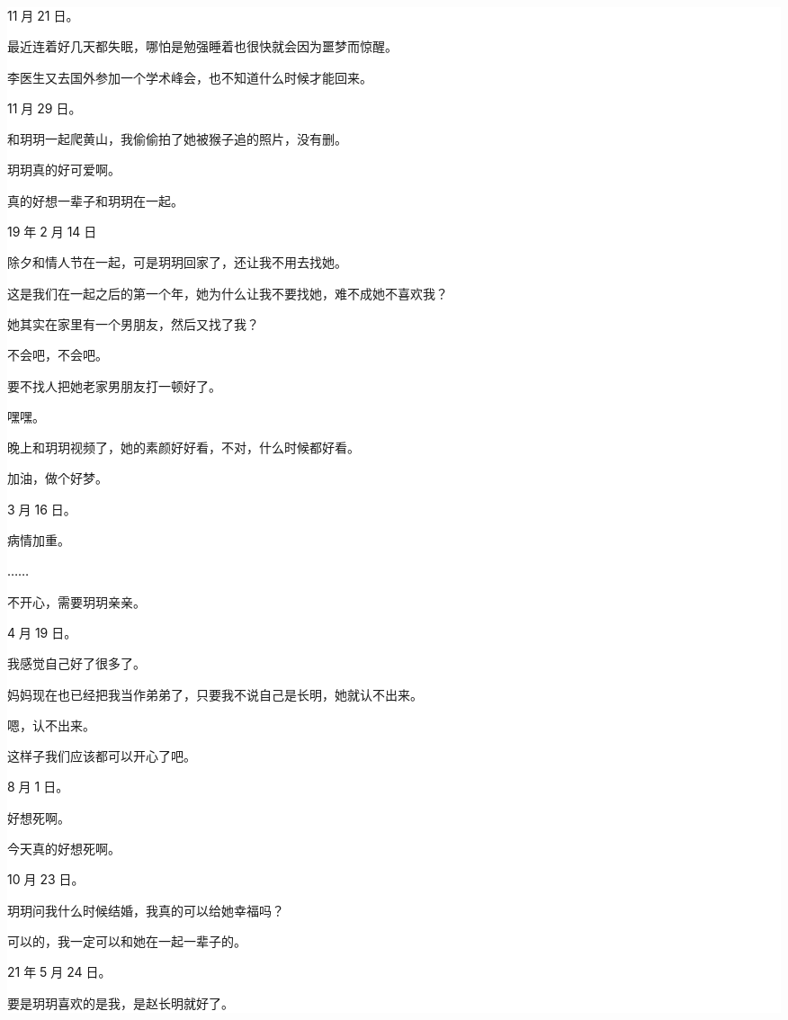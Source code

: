 11 月 21 日。

最近连着好几天都失眠，哪怕是勉强睡着也很快就会因为噩梦而惊醒。

李医生又去国外参加一个学术峰会，也不知道什么时候才能回来。

11 月 29 日。

和玥玥一起爬黄山，我偷偷拍了她被猴子追的照片，没有删。

玥玥真的好可爱啊。

真的好想一辈子和玥玥在一起。

19 年 2 月 14 日

除夕和情人节在一起，可是玥玥回家了，还让我不用去找她。

这是我们在一起之后的第一个年，她为什么让我不要找她，难不成她不喜欢我？

她其实在家里有一个男朋友，然后又找了我？

不会吧，不会吧。

要不找人把她老家男朋友打一顿好了。

嘿嘿。

晚上和玥玥视频了，她的素颜好好看，不对，什么时候都好看。

加油，做个好梦。

3 月 16 日。

病情加重。

……

不开心，需要玥玥亲亲。

4 月 19 日。

我感觉自己好了很多了。

妈妈现在也已经把我当作弟弟了，只要我不说自己是长明，她就认不出来。

嗯，认不出来。

这样子我们应该都可以开心了吧。

8 月 1 日。

好想死啊。

今天真的好想死啊。

10 月 23 日。

玥玥问我什么时候结婚，我真的可以给她幸福吗？

可以的，我一定可以和她在一起一辈子的。

21 年 5 月 24 日。

要是玥玥喜欢的是我，是赵长明就好了。
